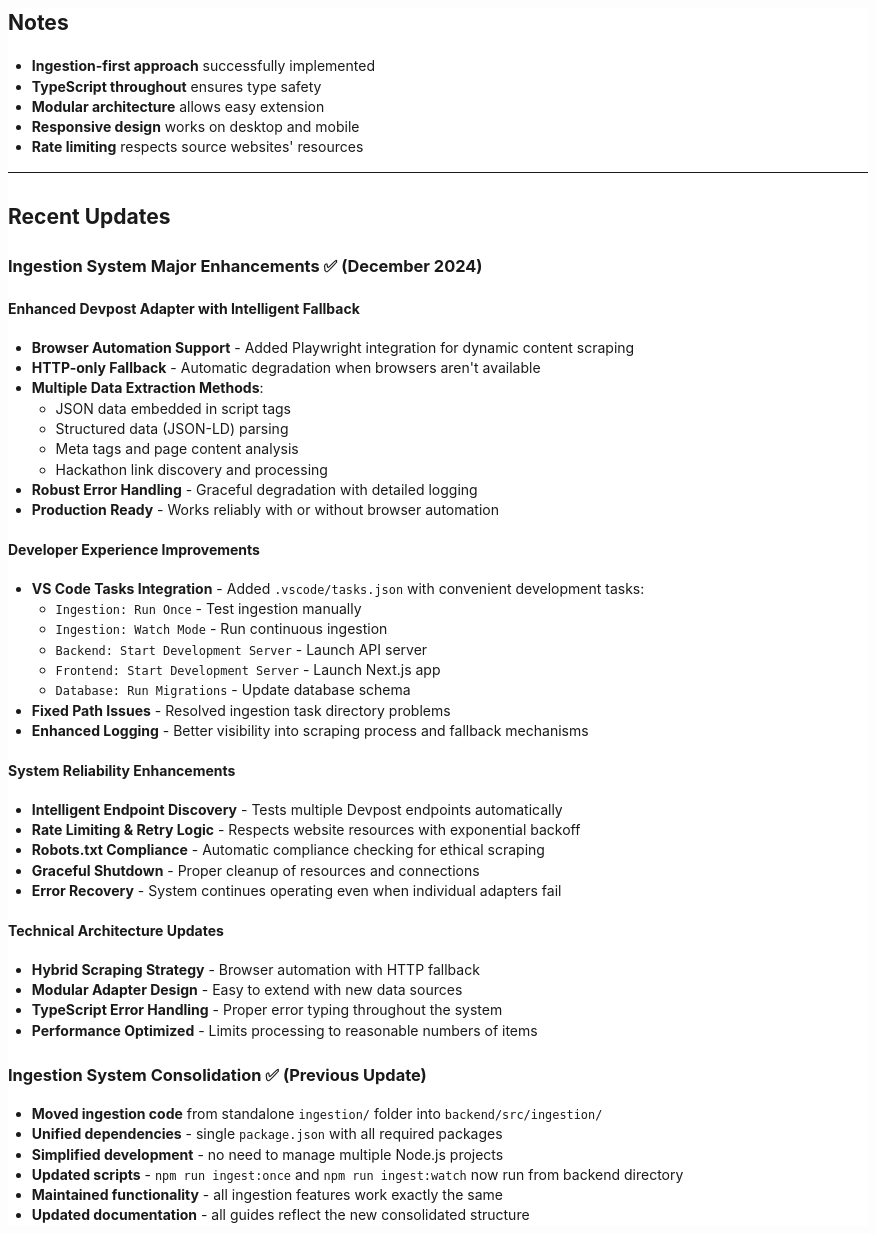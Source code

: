 ## Notes

- **Ingestion-first approach** successfully implemented
- **TypeScript throughout** ensures type safety
- **Modular architecture** allows easy extension
- **Responsive design** works on desktop and mobile
- **Rate limiting** respects source websites' resources

---

## Recent Updates

### Ingestion System Major Enhancements ✅ (December 2024)

#### Enhanced Devpost Adapter with Intelligent Fallback
- **Browser Automation Support** - Added Playwright integration for dynamic content scraping
- **HTTP-only Fallback** - Automatic degradation when browsers aren't available
- **Multiple Data Extraction Methods**:
  - JSON data embedded in script tags
  - Structured data (JSON-LD) parsing
  - Meta tags and page content analysis
  - Hackathon link discovery and processing
- **Robust Error Handling** - Graceful degradation with detailed logging
- **Production Ready** - Works reliably with or without browser automation

#### Developer Experience Improvements
- **VS Code Tasks Integration** - Added `.vscode/tasks.json` with convenient development tasks:
  - `Ingestion: Run Once` - Test ingestion manually
  - `Ingestion: Watch Mode` - Run continuous ingestion
  - `Backend: Start Development Server` - Launch API server
  - `Frontend: Start Development Server` - Launch Next.js app
  - `Database: Run Migrations` - Update database schema
- **Fixed Path Issues** - Resolved ingestion task directory problems
- **Enhanced Logging** - Better visibility into scraping process and fallback mechanisms

#### System Reliability Enhancements
- **Intelligent Endpoint Discovery** - Tests multiple Devpost endpoints automatically
- **Rate Limiting & Retry Logic** - Respects website resources with exponential backoff
- **Robots.txt Compliance** - Automatic compliance checking for ethical scraping
- **Graceful Shutdown** - Proper cleanup of resources and connections
- **Error Recovery** - System continues operating even when individual adapters fail

#### Technical Architecture Updates
- **Hybrid Scraping Strategy** - Browser automation with HTTP fallback
- **Modular Adapter Design** - Easy to extend with new data sources
- **TypeScript Error Handling** - Proper error typing throughout the system
- **Performance Optimized** - Limits processing to reasonable numbers of items

### Ingestion System Consolidation ✅ (Previous Update)
- **Moved ingestion code** from standalone `ingestion/` folder into `backend/src/ingestion/`
- **Unified dependencies** - single `package.json` with all required packages
- **Simplified development** - no need to manage multiple Node.js projects
- **Updated scripts** - `npm run ingest:once` and `npm run ingest:watch` now run from backend directory
- **Maintained functionality** - all ingestion features work exactly the same
- **Updated documentation** - all guides reflect the new consolidated structure
